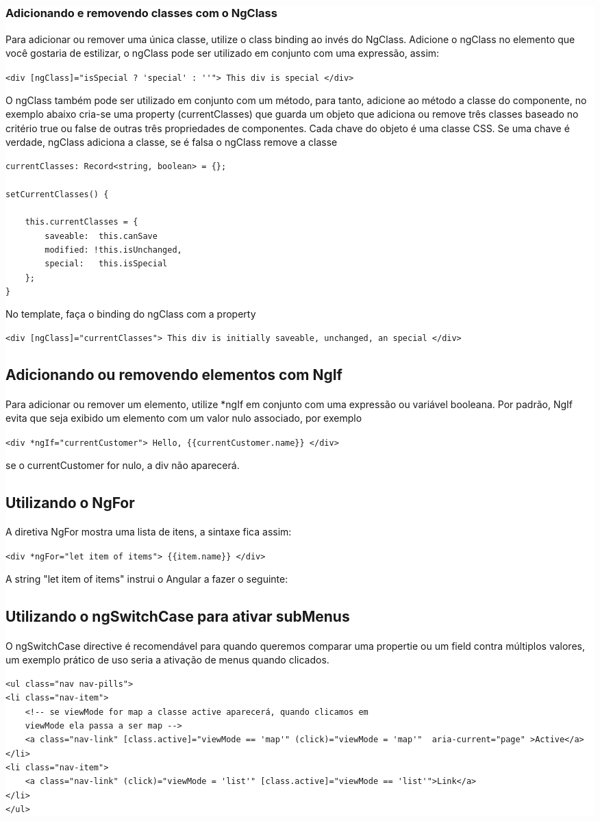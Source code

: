 ### Adicionando e removendo classes com o NgClass

Para adicionar ou remover uma única classe, utilize o class binding ao invés do NgClass. Adicione o ngClass no elemento que você gostaria de estilizar, o ngClass pode ser utilizado em conjunto com uma expressão, assim:

    <div [ngClass]="isSpecial ? 'special' : ''"> This div is special </div>

O ngClass também pode ser utilizado em conjunto com um método, para tanto, adicione ao método a classe do componente, no exemplo abaixo cria-se uma property (currentClasses) que guarda um objeto que adiciona ou remove três classes baseado no critério true ou false de outras três propriedades de componentes.
Cada chave do objeto é uma classe CSS. Se uma chave é verdade, ngClass adiciona a classe, se é falsa o ngClass remove a classe

    currentClasses: Record<string, boolean> = {};

    setCurrentClasses() {

        this.currentClasses = {
            saveable:  this.canSave
            modified: !this.isUnchanged,
            special:   this.isSpecial
        };
    }

No template, faça o binding do ngClass com a property

    <div [ngClass]="currentClasses"> This div is initially saveable, unchanged, an special </div>

## Adicionando ou removendo elementos com NgIf

Para adicionar ou remover um elemento, utilize *ngIf em conjunto com uma expressão ou variável booleana. Por padrão, NgIf evita que seja exibido um elemento com um valor nulo associado, por exemplo

    <div *ngIf="currentCustomer"> Hello, {{currentCustomer.name}} </div>

se o currentCustomer for nulo, a div não aparecerá.

## Utilizando o NgFor

A diretiva NgFor mostra uma lista de itens, a sintaxe fica assim:

    <div *ngFor="let item of items"> {{item.name}} </div>

A string "let item of items" instrui o Angular a fazer o seguinte:

## Utilizando o ngSwitchCase para ativar subMenus

O ngSwitchCase directive é recomendável para quando queremos comparar uma propertie ou um field contra múltiplos valores, um exemplo prático de uso seria a ativação de menus quando clicados. 

    <ul class="nav nav-pills">
    <li class="nav-item">
        <!-- se viewMode for map a classe active aparecerá, quando clicamos em 
        viewMode ela passa a ser map -->
        <a class="nav-link" [class.active]="viewMode == 'map'" (click)="viewMode = 'map'"  aria-current="page" >Active</a>
    </li>
    <li class="nav-item">
        <a class="nav-link" (click)="viewMode = 'list'" [class.active]="viewMode == 'list'">Link</a>
    </li>  
    </ul>
